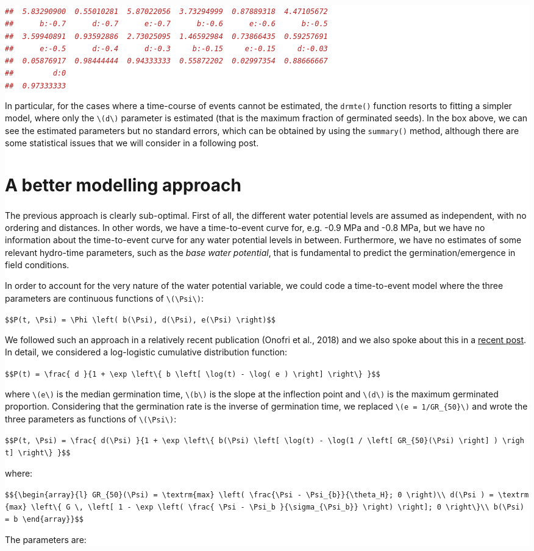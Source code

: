 ``` r
##  5.83290900  0.55010281  5.87022056  3.73294999  0.87889318  4.47105672 
##      b:-0.7      d:-0.7      e:-0.7      b:-0.6      e:-0.6      b:-0.5 
##  3.59940891  0.93592886  2.73025095  1.46592984  0.73866435  0.59257691 
##      e:-0.5      d:-0.4      d:-0.3     b:-0.15     e:-0.15     d:-0.03 
##  0.05876917  0.98444444  0.94333333  0.55872202  0.02997354  0.88666667 
##         d:0 
##  0.97333333
```

In particular, for the cases where a time-course of events cannot be estimated, the `drmte()` function resorts to fitting a simpler model, where only the `\(d\)` parameter is estimated (that is the maximum fraction of germinated seeds). In the box above, we can see the estimated parameters but no standard errors, which can be obtained by using the `summary()` method, although there are some statistical issues that we will consider in a following post.


# A better modelling approach

The previous approach is clearly sub-optimal. First of all, the different water potential levels are assumed as independent, with no ordering and distances. In other words, we have a time-to-event curve for, e.g. -0.9  MPa and -0.8 MPa, but we have no information about the time-to-event curve for any water potential levels in between. Furthermore, we have no estimates of some relevant hydro-time parameters, such as the *base water potential*, that is fundamental to predict the germination/emergence in field conditions.

In order to account for the very nature of the water potential variable, we could code a time-to-event model where the three parameters are continuous functions of `\(\Psi\)`:

`$$P(t, \Psi) = \Phi \left( b(\Psi), d(\Psi), e(\Psi) \right)$$`

We followed such an approach in a relatively recent publication (Onofri et al., 2018) and we also spoke about this in a [recent post](https://www.statforbiology.com/2020/stat_seedgermination_ht1step/). In detail, we considered a log-logistic cumulative distribution function:

`$$P(t) = \frac{ d }{1 + \exp \left\{ b \left[ \log(t) - \log( e ) \right] \right\} }$$`

where `\(e\)` is the median germination time, `\(b\)` is the slope at the inflection point and `\(d\)` is the maximum germinated proportion. Considering that the germination rate is the inverse of germination time, we replaced `\(e = 1/GR_{50}\)` and wrote the three parameters as functions of `\(\Psi\)`:

`$$P(t, \Psi) = \frac{ d(\Psi) }{1 + \exp \left\{ b(\Psi) \left[ \log(t) - \log(1 / \left[ GR_{50}(\Psi) \right] ) \right] \right\} }$$`

where:

`$${\begin{array}{l}
GR_{50}(\Psi) = \textrm{max} \left( \frac{\Psi - \Psi_{b}}{\theta_H}; 0 \right)\\
d(\Psi ) = \textrm{max} \left\{ G \, \left[ 1 - \exp \left( \frac{ \Psi - \Psi_b }{\sigma_{\Psi_b}} \right) \right]; 0 \right\}\\
b(\Psi) = b
\end{array}}$$`

The parameters are: 
